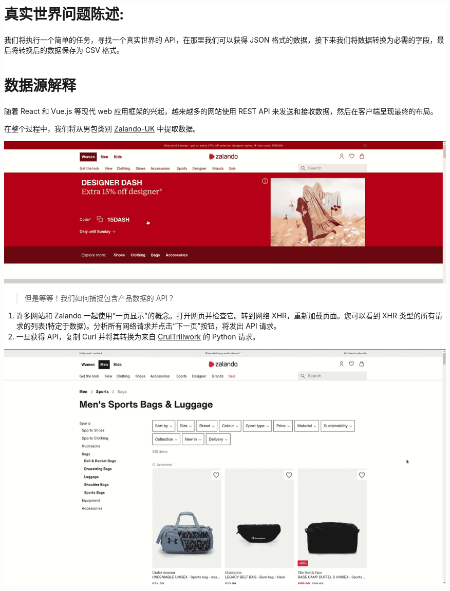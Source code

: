 # 真实世界问题陈述:

我们将执行一个简单的任务，寻找一个真实世界的 API，在那里我们可以获得 JSON 格式的数据，接下来我们将数据转换为必需的字段，最后将转换后的数据保存为 CSV 格式。

# 数据源解释

随着 React 和 Vue.js 等现代 web 应用框架的兴起，越来越多的网站使用 REST API 来发送和接收数据，然后在客户端呈现最终的布局。

在整个过程中，我们将从男包类别 [Zalando-UK](https://www.zalando.co.uk/) 中提取数据。

![](img/18d49b59a94469958227bc7725cce87d.png)

> 但是等等！我们如何捕捉包含产品数据的 API？

1.  许多网站和 Zalando 一起使用“一页显示”的概念。打开网页并检查它。转到网络 XHR，重新加载页面。您可以看到 XHR 类型的所有请求的列表(特定于数据)。分析所有网络请求并点击“下一页”按钮，将发出 API 请求。
2.  一旦获得 API，复制 Curl 并将其转换为来自 [CrulTrillwork](https://curl.trillworks.com/) 的 Python 请求。

![](img/3ad11345e706fb77cf7452ac6e564706.png)
